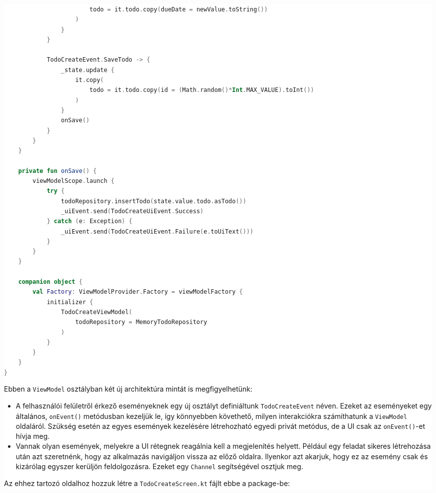 ```kotlin
                        todo = it.todo.copy(dueDate = newValue.toString())
                    )
                }
            }

            TodoCreateEvent.SaveTodo -> {
                _state.update {
                    it.copy(
                        todo = it.todo.copy(id = (Math.random()*Int.MAX_VALUE).toInt())
                    )
                }
                onSave()
            }
        }
    }

    private fun onSave() {
        viewModelScope.launch {
            try {
                todoRepository.insertTodo(state.value.todo.asTodo())
                _uiEvent.send(TodoCreateUiEvent.Success)
            } catch (e: Exception) {
                _uiEvent.send(TodoCreateUiEvent.Failure(e.toUiText()))
            }
        }
    }

    companion object {
        val Factory: ViewModelProvider.Factory = viewModelFactory {
            initializer {
                TodoCreateViewModel(
                    todoRepository = MemoryTodoRepository
                )
            }
        }
    }
}
```

Ebben a `ViewModel` osztályban két új architektúra mintát is megfigyelhetünk:

 - A felhasználói felületről érkező eseményeknek egy új osztályt definiáltunk `TodoCreateEvent` néven. Ezeket az eseményeket egy általános, `onEvent()` metódusban kezeljük le, így könnyebben követhető, milyen interakciókra számíthatunk a `ViewModel` oldaláról. Szükség esetén az egyes események kezelésére létrehozható egyedi privát metódus, de a UI csak az `onEvent()`-et hívja meg.
 - Vannak olyan események, melyekre a UI rétegnek reagálnia kell a megjelenítés helyett. Például egy feladat sikeres létrehozása után azt szeretnénk, hogy az alkalmazás navigáljon vissza az előző oldalra. Ilyenkor azt akarjuk, hogy ez az esemény csak és kizárólag egyszer kerüljön feldolgozásra. Ezeket egy `Channel` segítségével osztjuk meg.

Az ehhez tartozó oldalhoz hozzuk létre a `TodoCreateScreen.kt` fájlt ebbe a package-be:
